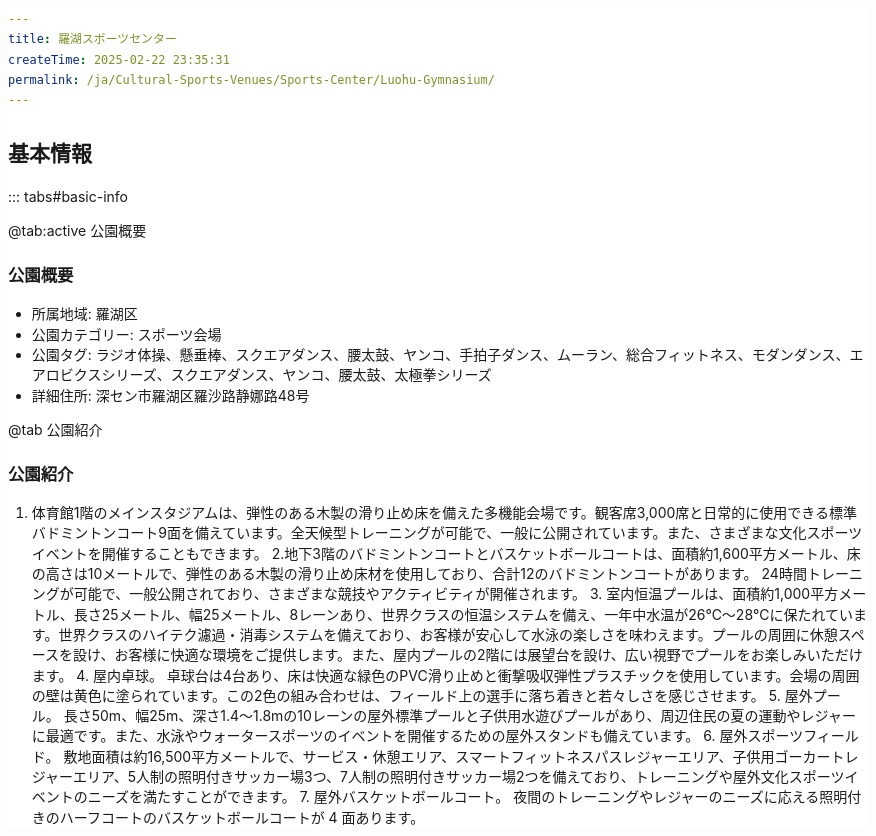 ```yaml
---
title: 羅湖スポーツセンター
createTime: 2025-02-22 23:35:31
permalink: /ja/Cultural-Sports-Venues/Sports-Center/Luohu-Gymnasium/
---
```



<script setup>
import ImageSwiper from '/.vuepress/theme/components/ImageSwiper.vue'
// 轮播图数据
const swiperItems = [
    {
                link: 'https://www.sz.gov.cn/img/4/4214/4214877/11633910.png',
                title: '羅湖スポーツセンター',
                description: '1. 体育館1階のメインスタジアムは、弾性のある木製の滑り止め床を備えた多機能会場です。観客席3,000席と日常的に使用できる標準バドミントンコート9面を備えています。全天候型トレーニングが可能で、一...',
                author: '市文化・ラジオ・テレビ・観光・スポーツ局',
                date: '2025/02/23'
                },
  {
                link: 'https://www.sz.gov.cn/img/4/4214/4214877/11633910.png',
                title: '羅湖スポーツセンター',
                description: '1. 体育館1階のメインスタジアムは、弾性のある木製の滑り止め床を備えた多機能会場です。観客席3,000席と日常的に使用できる標準バドミントンコート9面を備えています。全天候型トレーニングが可能で、一...',
                author: '市文化・ラジオ・テレビ・観光・スポーツ局',
                date: '2025/02/23'
                }
]
// 配置项
const swiperConfig = {
  height: 500,
  showInfo: true
}
</script>

<ImageSwiper :items="swiperItems" :config="swiperConfig" />



## 基本情報

::: tabs#basic-info

@tab:active 公園概要
### 公園概要
- 所属地域: 羅湖区
- 公園カテゴリー: スポーツ会場
- 公園タグ: ラジオ体操、懸垂棒、スクエアダンス、腰太鼓、ヤンコ、手拍子ダンス、ムーラン、総合フィットネス、モダンダンス、エアロビクスシリーズ、スクエアダンス、ヤンコ、腰太鼓、太極拳シリーズ
- 詳細住所: 深セン市羅湖区羅沙路静娜路48号

@tab 公園紹介
### 公園紹介
1. 体育館1階のメインスタジアムは、弾性のある木製の滑り止め床を備えた多機能会場です。観客席3,000席と日常的に使用できる標準バドミントンコート9面を備えています。全天候型トレーニングが可能で、一般に公開されています。また、さまざまな文化スポーツイベントを開催することもできます。 2.地下3階のバドミントンコートとバスケットボールコートは、面積約1,600平方メートル、床の高さは10メートルで、弾性のある木製の滑り止め床材を使用しており、合計12のバドミントンコートがあります。 24時間トレーニングが可能で、一般公開されており、さまざまな競技やアクティビティが開催されます。 3. 室内恒温プールは、面積約1,000平方メートル、長さ25メートル、幅25メートル、8レーンあり、世界クラスの恒温システムを備え、一年中水温が26℃～28℃に保たれています。世界クラスのハイテク濾過・消毒システムを備えており、お客様が安心して水泳の楽しさを味わえます。プールの周囲に休憩スペースを設け、お客様に快適な環境をご提供します。また、屋内プールの2階には展望台を設け、広い視野でプールをお楽しみいただけます。 4. 屋内卓球。 卓球台は4台あり、床は快適な緑色のPVC滑り止めと衝撃吸収弾性プラスチックを使用しています。会場の周囲の壁は黄色に塗られています。この2色の組み合わせは、フィールド上の選手に落ち着きと若々しさを感じさせます。 5. 屋外プール。 長さ50m、幅25m、深さ1.4～1.8mの10レーンの屋外標準プールと子供用水遊びプールがあり、周辺住民の夏の運動やレジャーに最適です。また、水泳やウォータースポーツのイベントを開催するための屋外スタンドも備えています。 6. 屋外スポーツフィールド。 敷地面積は約16,500平方メートルで、サービス・休憩エリア、スマートフィットネスパスレジャーエリア、子供用ゴーカートレジャーエリア、5人制の照明付きサッカー場3つ、7人制の照明付きサッカー場2つを備えており、トレーニングや屋外文化スポーツイベントのニーズを満たすことができます。 7. 屋外バスケットボールコート。 夜間のトレーニングやレジャーのニーズに応える照明付きのハーフコートのバスケットボールコートが 4 面あります。
